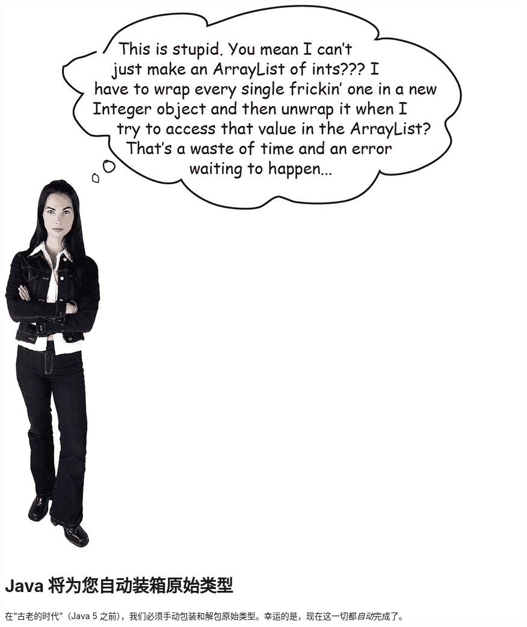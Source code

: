 ![图片](img/f0291-01.png)

# Java 将为您自动装箱原始类型

在“古老的时代”（Java 5 之前），我们必须手动包装和解包原始类型。幸运的是，现在这一切都*自动*完成了。

